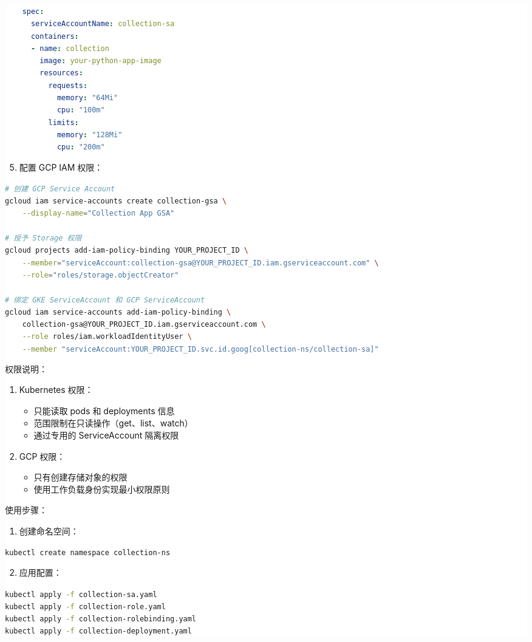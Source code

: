```yaml:/Users/lex/git/knowledge/k8s/collection-deployment.yaml
    spec:
      serviceAccountName: collection-sa
      containers:
      - name: collection
        image: your-python-app-image
        resources:
          requests:
            memory: "64Mi"
            cpu: "100m"
          limits:
            memory: "128Mi"
            cpu: "200m"
```

5. 配置 GCP IAM 权限：

```bash
# 创建 GCP Service Account
gcloud iam service-accounts create collection-gsa \
    --display-name="Collection App GSA"

# 授予 Storage 权限
gcloud projects add-iam-policy-binding YOUR_PROJECT_ID \
    --member="serviceAccount:collection-gsa@YOUR_PROJECT_ID.iam.gserviceaccount.com" \
    --role="roles/storage.objectCreator"

# 绑定 GKE ServiceAccount 和 GCP ServiceAccount
gcloud iam service-accounts add-iam-policy-binding \
    collection-gsa@YOUR_PROJECT_ID.iam.gserviceaccount.com \
    --role roles/iam.workloadIdentityUser \
    --member "serviceAccount:YOUR_PROJECT_ID.svc.id.goog[collection-ns/collection-sa]"
```

权限说明：
1. Kubernetes 权限：
   - 只能读取 pods 和 deployments 信息
   - 范围限制在只读操作（get、list、watch）
   - 通过专用的 ServiceAccount 隔离权限

2. GCP 权限：
   - 只有创建存储对象的权限
   - 使用工作负载身份实现最小权限原则

使用步骤：
1. 创建命名空间：
```bash
kubectl create namespace collection-ns
```

2. 应用配置：
```bash
kubectl apply -f collection-sa.yaml
kubectl apply -f collection-role.yaml
kubectl apply -f collection-rolebinding.yaml
kubectl apply -f collection-deployment.yaml
```
